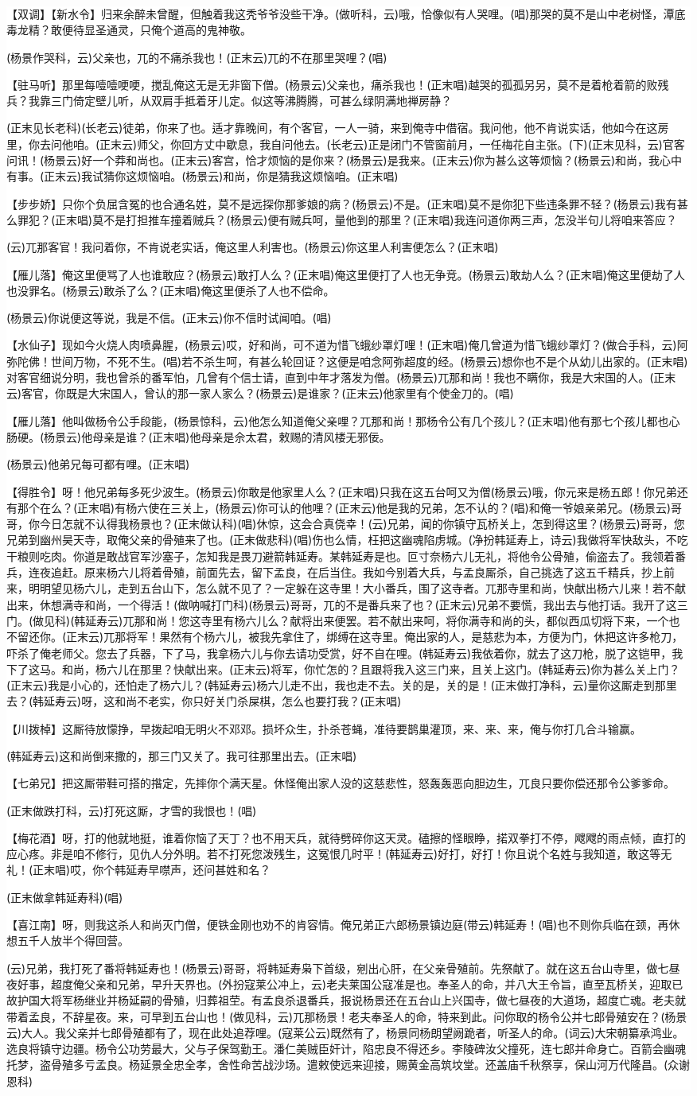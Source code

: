 【双调】【新水令】归来余醉未曾醒，但触着我这秃爷爷没些干净。(做听科，云)哦，恰像似有人哭哩。(唱)那哭的莫不是山中老树怪，潭底毒龙精？敢便待显圣通灵，只俺个道高的鬼神敬。  
  
(杨景作哭科，云)父亲也，兀的不痛杀我也！(正末云)兀的不在那里哭哩？(唱)  
  
【驻马听】那里每噎噎哽哽，搅乱俺这无是无非窗下僧。(杨景云)父亲也，痛杀我也！(正末唱)越哭的孤孤另另，莫不是着枪着箭的败残兵？我靠三门倚定壁儿听，从双肩手抵着牙儿定。似这等沸腾腾，可甚么绿阴满地禅房静？  
  
(正末见长老科)(长老云)徒弟，你来了也。适才靠晚间，有个客官，一人一骑，来到俺寺中借宿。我问他，他不肯说实话，他如今在这房里，你去问他咱。(正末云)师父，你回方丈中歇息，我自问他去。(长老云)正是闭门不管窗前月，一任梅花自主张。(下)(正末见科，云)官客问讯！(杨景云)好一个莽和尚也。(正末云)客宫，恰才烦恼的是你来？(杨景云)是我来。(正末云)你为甚么这等烦恼？(杨景云)和尚，我心中有事。(正末云)我试猜你这烦恼咱。(杨景云)和尚，你是猜我这烦恼咱。(正末唱)  
  
【步步娇】只你个负屈含冤的也合通名姓，莫不是远探你那爹娘的病？(杨景云)不是。(正末唱)莫不是你犯下些违条罪不轻？(杨景云)我有甚么罪犯？(正末唱)莫不是打担推车撞着贼兵？(杨景云)便有贼兵呵，量他到的那里？(正末唱)我连问道你两三声，怎没半句儿将咱来答应？  
  
(云)兀那客官！我问着你，不肯说老实话，俺这里人利害也。(杨景云)你这里人利害便怎么？(正末唱)  
  
【雁儿落】俺这里便骂了人也谁敢应？(杨景云)敢打人么？(正末唱)俺这里便打了人也无争竞。(杨景云)敢劫人么？(正末唱)俺这里便劫了人也没罪名。(杨景云)敢杀了么？(正末唱)俺这里便杀了人也不偿命。  
  
(杨景云)你说便这等说，我是不信。(正末云)你不信时试闻咱。(唱)  
  
【水仙子】现如今火烧人肉喷鼻腥，(杨景云)哎，好和尚，可不道为惜飞蛾纱罩灯哩！(正末唱)俺几曾道为惜飞蛾纱罩灯？(做合手科，云)阿弥陀佛！世间万物，不死不生。(唱)若不杀生呵，有甚么轮回证？这便是咱念阿弥超度的经。(杨景云)想你也不是个从幼儿出家的。(正末唱)对客官细说分明，我也曾杀的番军怕，几曾有个信士请，直到中年才落发为僧。(杨景云)兀那和尚！我也不瞒你，我是大宋国的人。(正末云)客官，你既是大宋国人，曾认的那一家人家么？(杨景云)是谁家？(正末云)他家里有个使金刀的。(唱)  
  
【雁儿落】他叫做杨令公手段能，(杨景惊科，云)他怎么知道俺父亲哩？兀那和尚！那杨令公有几个孩儿？(正末唱)他有那七个孩儿都也心肠硬。(杨景云)他母亲是谁？(正末唱)他母亲是佘太君，敕赐的清风楼无邪佞。  
  
(杨景云)他弟兄每可都有哩。(正末唱)  
  
【得胜令】呀！他兄弟每多死少波生。(杨景云)你敢是他家里人么？(正末唱)只我在这五台呵又为僧(杨景云)哦，你元来是杨五郎！你兄弟还有那个在么？(正末唱)有杨六使在三关上，(杨景云)你可认的他哩？(正末云)他是我的兄弟，怎不认的？(唱)和俺一爷娘亲弟兄。(杨景云)哥哥，你今日怎就不认得我杨景也？(正末做认科)(唱)休惊，这会合真侥幸！(云)兄弟，闻的你镇守瓦桥关上，怎到得这里？(杨景云)哥哥，您兄弟到幽州昊天寺，取俺父亲的骨殖来了也。(正末做悲科)(唱)伤也么情，枉把这幽魂陷虏城。(净扮韩延寿上，诗云)我做将军快敌头，不吃干粮则吃肉。你道是敢战官军沙塞子，怎知我是畏刀避箭韩延寿。某韩延寿是也。叵寸奈杨六儿无礼，将他令公骨殖，偷盗去了。我领着番兵，连夜追赶。原来杨六儿将着骨殖，前面先去，留下孟良，在后当住。我如今别着大兵，与孟良厮杀，自己挑选了这五千精兵，抄上前来，明明望见杨六儿，走到五台山下，怎么就不见了？一定躲在这寺里！大小番兵，围了这寺者。兀那寺里和尚，快献出杨六儿来！若不献出来，休想满寺和尚，一个得活！(做呐喊打门科)(杨景云)哥哥，兀的不是番兵来了也？(正末云)兄弟不要慌，我出去与他打话。我开了这三门。(做见科)(韩延寿云)兀那和尚！您这寺里有杨六儿么？献将出来便罢。若不献出来呵，将你满寺和尚的头，都似西瓜切将下来，一个也不留还你。(正末云)兀那将军！果然有个杨六儿，被我先拿住了，绑缚在这寺里。俺出家的人，是慈悲为本，方便为门，休把这许多枪刀，吓杀了俺老师父。您去了兵器，下了马，我拿杨六儿与你去请功受赏，好不自在哩。(韩延寿云)我依着你，就去了这刀枪，脱了这铠甲，我下了这马。和尚，杨六儿在那里？快献出来。(正末云)将军，你忙怎的？且跟将我入这三门来，且关上这门。(韩延寿云)你为甚么关上门？(正末云)我是小心的，还怕走了杨六儿？(韩延寿云)杨六儿走不出，我也走不去。关的是，关的是！(正末做打净科，云)量你这厮走到那里去？(韩延寿云)呀，这和尚不老实，你只好关门杀屎棋，怎么也要打我？(正末唱)  
  
【川拨棹】这厮待放懞挣，早拨起咱无明火不邓邓。损坏众生，扑杀苍蝇，准待要鹊巢灌顶，来、来、来，俺与你打几合斗输赢。  
  
(韩延寿云)这和尚倒来撒的，那三门又关了。我可往那里出去。(正末唱)  
  
【七弟兄】把这厮带鞋可搭的揝定，先摔你个满天星。休怪俺出家人没的这慈悲性，怒轰轰恶向胆边生，兀良只要你偿还那令公爹爹命。  
  
(正末做跌打科，云)打死这厮，才雪的我恨也！(唱)  
  
【梅花酒】呀，打的他就地挺，谁着你恼了天丁？也不用天兵，就待劈碎你这天灵。磕擦的怪眼睁，掿双拳打不停，飕飕的雨点倾，直打的应心疼。非是咱不修行，见仇人分外明。若不打死您泼残生，这冤恨几时平！(韩延寿云)好打，好打！你且说个名姓与我知道，敢这等无礼！(正末唱)哎，你个韩延寿早噤声，还问甚姓和名？  
  
(正末做拿韩延寿科)(唱)  
  
【喜江南】呀，则我这杀人和尚灭门僧，便铁金刚也劝不的肯容情。俺兄弟正六郎杨景镇边庭(带云)韩延寿！(唱)也不则你兵临在颈，再休想五千人放半个得回营。  
  
(云)兄弟，我打死了番将韩延寿也！(杨景云)哥哥，将韩延寿枭下首级，剜出心肝，在父亲骨殖前。先祭献了。就在这五台山寺里，做七昼夜好事，超度俺父亲和兄弟，早升天界也。(外扮寇莱公冲上，云)老夫莱国公寇准是也。奉圣人的命，并八大王令旨，直至瓦桥关，迎取已故护国大将军杨继业并杨延嗣的骨殖，归葬祖茔。有孟良杀退番兵，报说杨景还在五台山上兴国寺，做七昼夜的大道场，超度亡魂。老夫就带着孟良，不辞星夜。来，可早到五台山也！(做见科，云)兀那杨景！老夫奉圣人的命，特来到此。问你取的杨令公并七郎骨殖安在？(杨景云)大人。我父亲并七郎骨殖都有了，现在此处追荐哩。(寇莱公云)既然有了，杨景同杨朗望阙跪者，听圣人的命。(词云)大宋朝纂承鸿业。选良将镇守边疆。杨令公功劳最大，父与子保驾勤王。潘仁美贼臣奸计，陷忠良不得还乡。李陵碑汝父撞死，连七郎并命身亡。百箭会幽魂托梦，盗骨殖多亏孟良。杨延景全忠全孝，舍性命苦战沙场。遣敕使远来迎接，赐黄金高筑坟堂。还盖庙千秋祭享，保山河万代隆昌。(众谢恩科)  
  